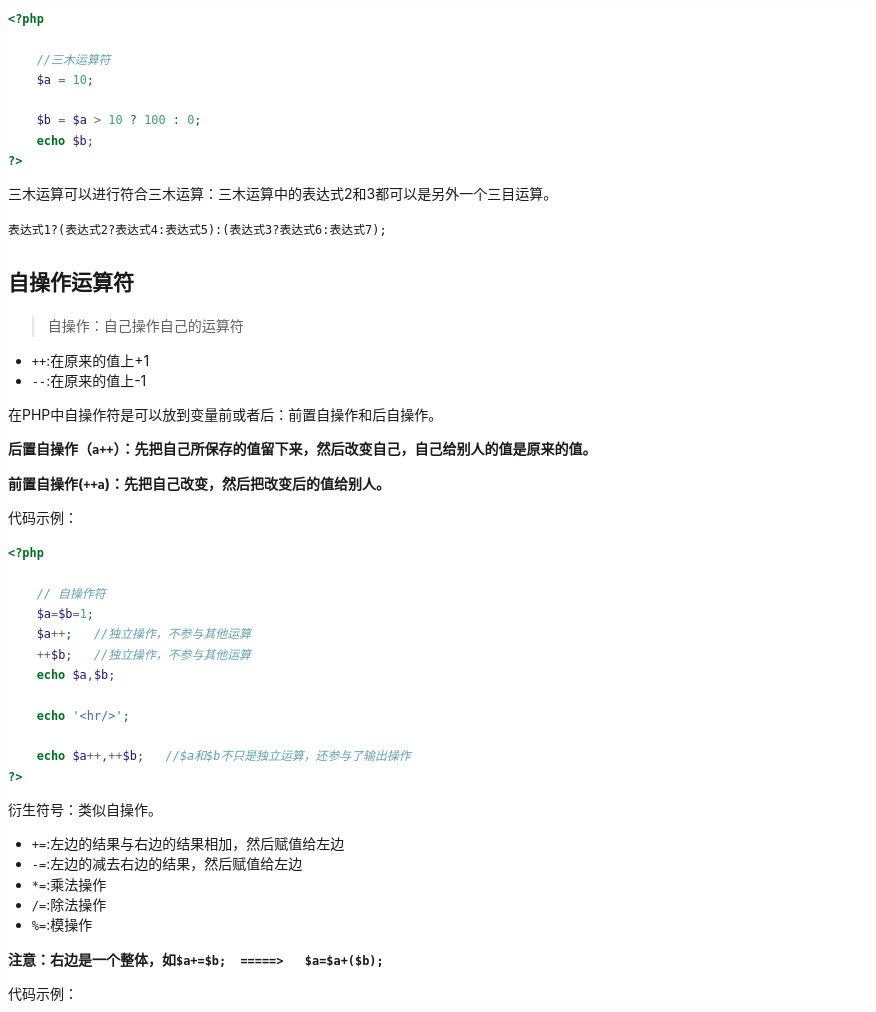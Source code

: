 ```php
<?php

	//三木运算符
	$a = 10;

	$b = $a > 10 ? 100 : 0;
	echo $b;
?>
```
         
三木运算可以进行符合三木运算：三木运算中的表达式2和3都可以是另外一个三目运算。

```   
表达式1?(表达式2?表达式4:表达式5):(表达式3?表达式6:表达式7);
```
             
## 自操作运算符
>自操作：自己操作自己的运算符
      
- `++`:在原来的值上+1
- `--`:在原来的值上-1
         
在PHP中自操作符是可以放到变量前或者后：前置自操作和后自操作。

**后置自操作（`a++`）：先把自己所保存的值留下来，然后改变自己，自己给别人的值是原来的值。**
     
**前置自操作(`++a`)：先把自己改变，然后把改变后的值给别人。**
       
代码示例：     
      
```php
<?php

	// 自操作符
	$a=$b=1;
	$a++;   //独立操作，不参与其他运算
	++$b;   //独立操作，不参与其他运算
	echo $a,$b;

	echo '<hr/>';

	echo $a++,++$b;   //$a和$b不只是独立运算，还参与了输出操作
?>
```
        
衍生符号：类似自操作。
      
- `+=`:左边的结果与右边的结果相加，然后赋值给左边
- `-=`:左边的减去右边的结果，然后赋值给左边
- `*=`:乘法操作
- `/=`:除法操作
- `%=`:模操作
      
**注意：右边是一个整体，如`$a+=$b;  =====>   $a=$a+($b);`**
        
代码示例：     
      